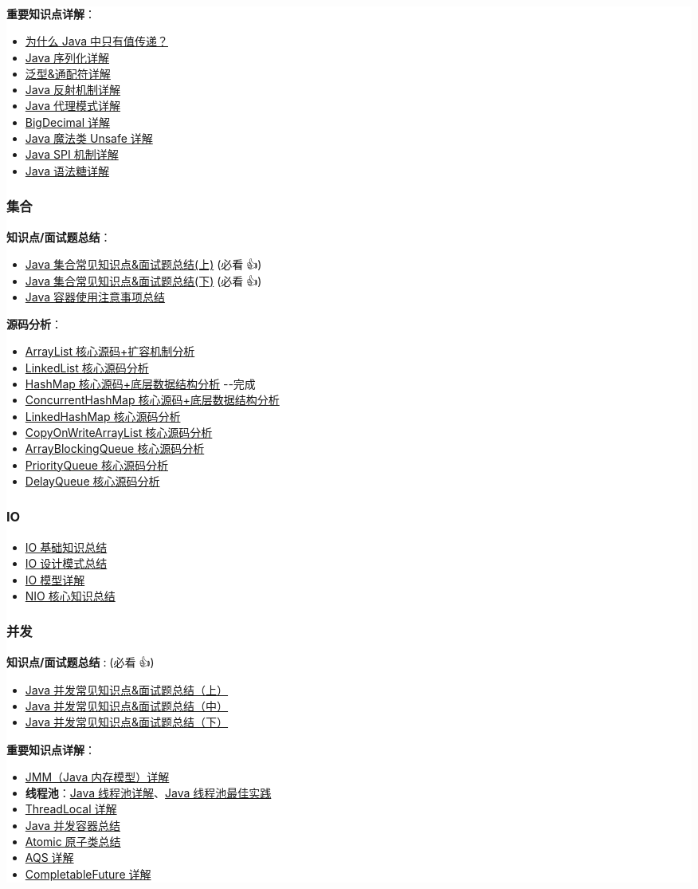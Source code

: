**重要知识点详解**：

- [为什么 Java 中只有值传递？](./docs/java/basis/why-there-only-value-passing-in-java.md)
- [Java 序列化详解](./docs/java/basis/serialization.md)
- [泛型&通配符详解](./docs/java/basis/generics-and-wildcards.md)
- [Java 反射机制详解](./docs/java/basis/reflection.md)
- [Java 代理模式详解](./docs/java/basis/proxy.md)
- [BigDecimal 详解](./docs/java/basis/bigdecimal.md)
- [Java 魔法类 Unsafe 详解](./docs/java/basis/unsafe.md)
- [Java SPI 机制详解](./docs/java/basis/spi.md)
- [Java 语法糖详解](./docs/java/basis/syntactic-sugar.md)

### 集合

**知识点/面试题总结**：

- [Java 集合常见知识点&面试题总结(上)](./docs/java/collection/java-collection-questions-01.md) (必看 :+1:)
- [Java 集合常见知识点&面试题总结(下)](./docs/java/collection/java-collection-questions-02.md) (必看 :+1:)
- [Java 容器使用注意事项总结](./docs/java/collection/java-collection-precautions-for-use.md)

**源码分析**：

- [ArrayList 核心源码+扩容机制分析](./docs/java/collection/arraylist-source-code.md)
- [LinkedList 核心源码分析](./docs/java/collection/linkedlist-source-code.md)
- [HashMap 核心源码+底层数据结构分析](./docs/java/collection/hashmap-source-code.md) --完成
- [ConcurrentHashMap 核心源码+底层数据结构分析](./docs/java/collection/concurrent-hash-map-source-code.md)
- [LinkedHashMap 核心源码分析](./docs/java/collection/linkedhashmap-source-code.md)
- [CopyOnWriteArrayList 核心源码分析](./docs/java/collection/copyonwritearraylist-source-code.md)
- [ArrayBlockingQueue 核心源码分析](./docs/java/collection/arrayblockingqueue-source-code.md)
- [PriorityQueue 核心源码分析](./docs/java/collection/priorityqueue-source-code.md)
- [DelayQueue 核心源码分析](./docs/java/collection/delayqueue-source-code.md)

### IO

- [IO 基础知识总结](./docs/java/io/io-basis.md)
- [IO 设计模式总结](./docs/java/io/io-design-patterns.md)
- [IO 模型详解](./docs/java/io/io-model.md)
- [NIO 核心知识总结](./docs/java/io/nio-basis.md)

### 并发

**知识点/面试题总结** : (必看 :+1:)

- [Java 并发常见知识点&面试题总结（上）](./docs/java/concurrent/java-concurrent-questions-01.md)
- [Java 并发常见知识点&面试题总结（中）](./docs/java/concurrent/java-concurrent-questions-02.md)
- [Java 并发常见知识点&面试题总结（下）](./docs/java/concurrent/java-concurrent-questions-03.md)

**重要知识点详解**：

- [JMM（Java 内存模型）详解](./docs/java/concurrent/jmm.md)
- **线程池**：[Java 线程池详解](./docs/java/concurrent/java-thread-pool-summary.md)、[Java 线程池最佳实践](./docs/java/concurrent/java-thread-pool-best-practices.md)
- [ThreadLocal 详解](./docs/java/concurrent/threadlocal.md)
- [Java 并发容器总结](./docs/java/concurrent/java-concurrent-collections.md)
- [Atomic 原子类总结](./docs/java/concurrent/atomic-classes.md)
- [AQS 详解](./docs/java/concurrent/aqs.md)
- [CompletableFuture 详解](./docs/java/concurrent/completablefuture-intro.md)
